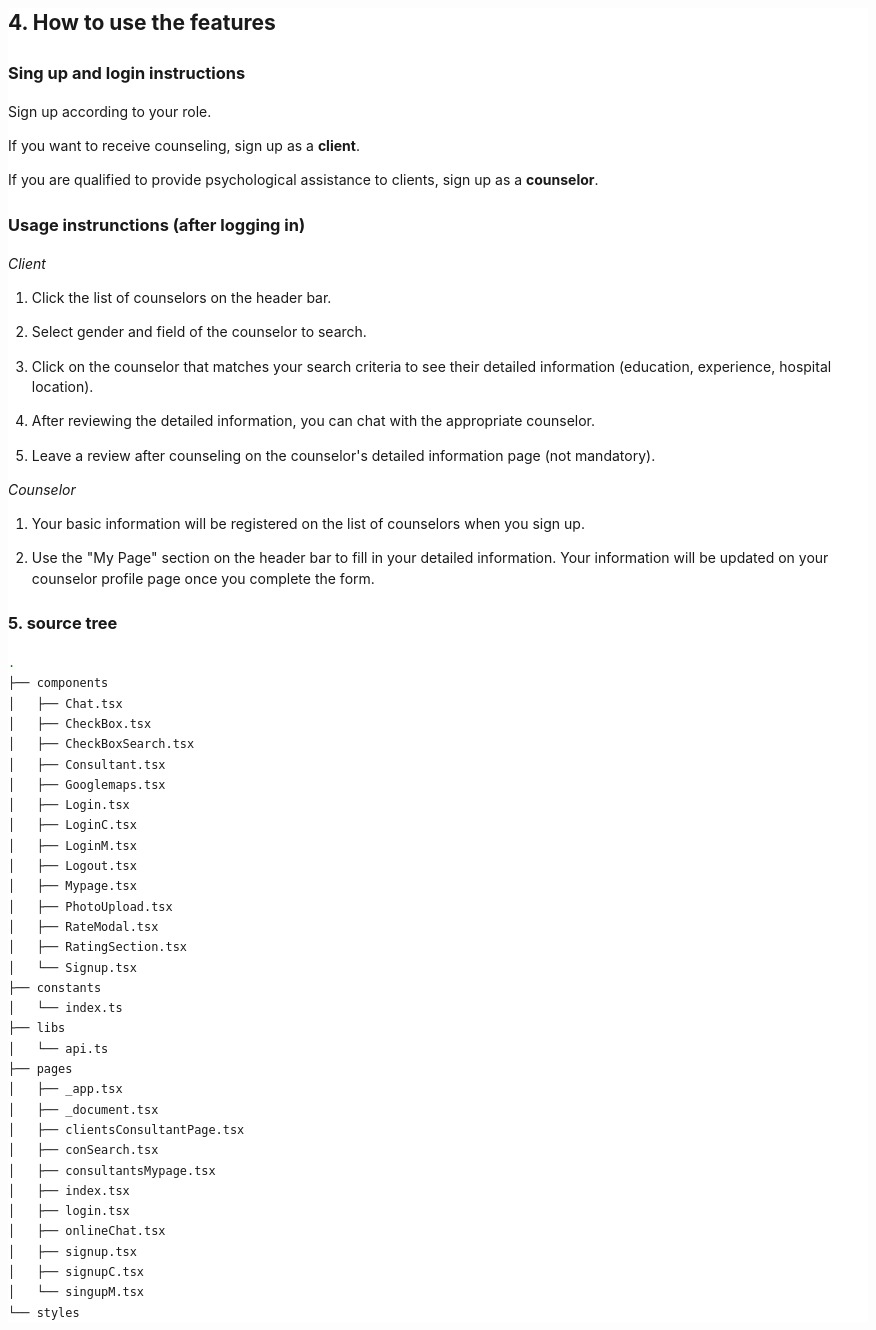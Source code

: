 ## 4. How to use the features
### Sing up and login instructions
Sign up according to your role.

If you want to receive counseling, sign up as a **client**.

If you are qualified to provide psychological assistance to clients, sign up as a **counselor**.

### Usage instrunctions (after logging in)
*Client*
  
1. Click the list of counselors on the header bar.

2. Select gender and field of the counselor to search.

3. Click on the counselor that matches your search criteria to see their detailed information (education, experience, hospital location).

4. After reviewing the detailed information, you can chat with the appropriate counselor.

5. Leave a review after counseling on the counselor's detailed information page (not mandatory).

*Counselor*

1. Your basic information will be registered on the list of counselors when you sign up.

2. Use the "My Page" section on the header bar to fill in your detailed information. Your information will be updated on your counselor profile page once you complete the form.
  



### 5. source tree

```bash
.
├── components
│   ├── Chat.tsx
│   ├── CheckBox.tsx
│   ├── CheckBoxSearch.tsx
│   ├── Consultant.tsx
│   ├── Googlemaps.tsx
│   ├── Login.tsx
│   ├── LoginC.tsx
│   ├── LoginM.tsx
│   ├── Logout.tsx
│   ├── Mypage.tsx
│   ├── PhotoUpload.tsx
│   ├── RateModal.tsx
│   ├── RatingSection.tsx
│   └── Signup.tsx
├── constants
│   └── index.ts
├── libs
│   └── api.ts
├── pages
│   ├── _app.tsx
│   ├── _document.tsx
│   ├── clientsConsultantPage.tsx
│   ├── conSearch.tsx
│   ├── consultantsMypage.tsx
│   ├── index.tsx
│   ├── login.tsx
│   ├── onlineChat.tsx
│   ├── signup.tsx
│   ├── signupC.tsx
│   └── singupM.tsx
└── styles
```